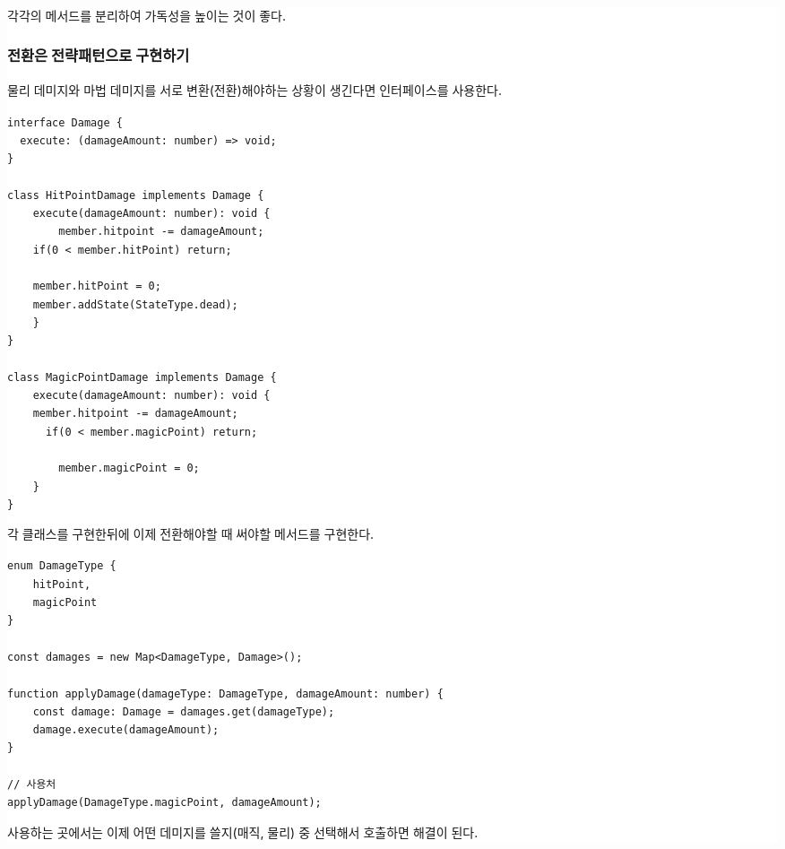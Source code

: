 각각의 메서드를 분리하여 가독성을 높이는 것이 좋다.

### 전환은 전략패턴으로 구현하기

물리 데미지와 마법 데미지를 서로 변환(전환)해야하는 상황이 생긴다면 인터페이스를 사용한다.

```tsx
interface Damage {
  execute: (damageAmount: number) => void;
}

class HitPointDamage implements Damage {
	execute(damageAmount: number): void {
		member.hitpoint -= damageAmount;
    if(0 < member.hitPoint) return;

    member.hitPoint = 0;
    member.addState(StateType.dead);
	}
}

class MagicPointDamage implements Damage {
	execute(damageAmount: number): void {
    member.hitpoint -= damageAmount;
	  if(0 < member.magicPoint) return;
    
		member.magicPoint = 0;
	}
}
```

각 클래스를 구현한뒤에 이제 전환해야할 때 써야할 메서드를 구현한다.

```tsx
enum DamageType {
	hitPoint,
	magicPoint
}

const damages = new Map<DamageType, Damage>();

function applyDamage(damageType: DamageType, damageAmount: number) {
	const damage: Damage = damages.get(damageType);
	damage.execute(damageAmount);
}

// 사용처
applyDamage(DamageType.magicPoint, damageAmount);
```

사용하는 곳에서는 이제 어떤 데미지를 쓸지(매직, 물리) 중 선택해서 호출하면 해결이 된다.